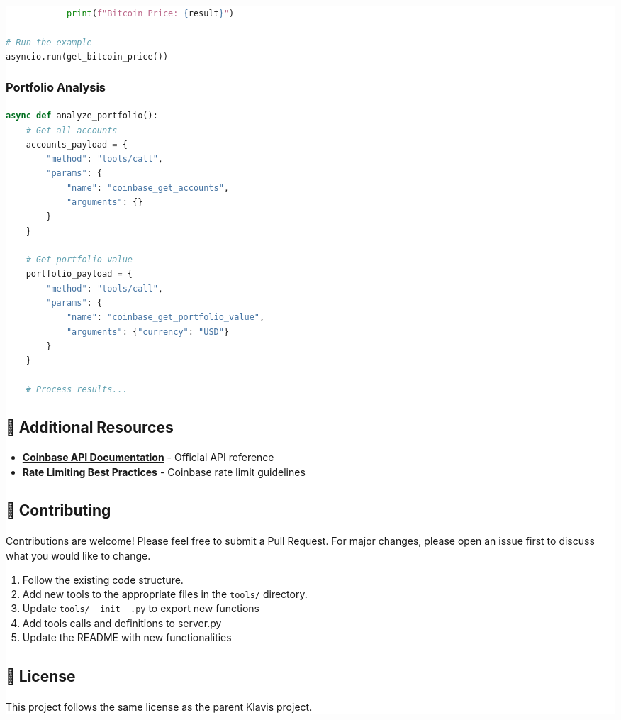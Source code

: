 ```python
            print(f"Bitcoin Price: {result}")

# Run the example
asyncio.run(get_bitcoin_price())
```

### Portfolio Analysis

```python
async def analyze_portfolio():
    # Get all accounts
    accounts_payload = {
        "method": "tools/call",
        "params": {
            "name": "coinbase_get_accounts",
            "arguments": {}
        }
    }
    
    # Get portfolio value
    portfolio_payload = {
        "method": "tools/call", 
        "params": {
            "name": "coinbase_get_portfolio_value",
            "arguments": {"currency": "USD"}
        }
    }
    
    # Process results...
```

## 📖 Additional Resources

- **[Coinbase API Documentation](https://docs.cloud.coinbase.com/advanced-trade/)** - Official API reference
- **[Rate Limiting Best Practices](https://docs.cloud.coinbase.com/advanced-trade/docs/auth#rate-limiting)** - Coinbase rate limit guidelines


## 🤝 Contributing

Contributions are welcome! Please feel free to submit a Pull Request. For major changes, please open an issue first to discuss what you would like to change.

1. Follow the existing code structure.
2. Add new tools to the appropriate files in the `tools/` directory.
3. Update `tools/__init__.py` to export new functions
4. Add tools calls and definitions to server.py
5. Update the README with new functionalities


## 📜 License

This project follows the same license as the parent Klavis project.
